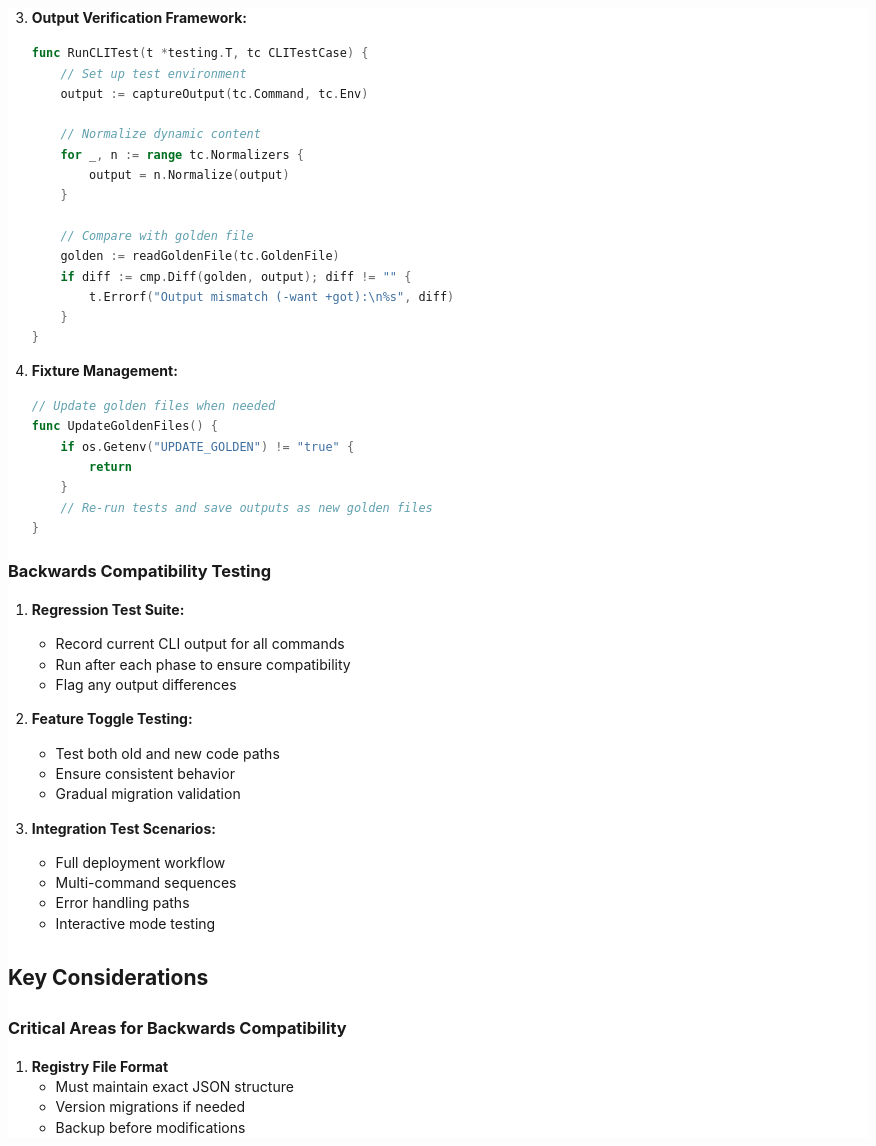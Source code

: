 3. **Output Verification Framework:**
   ```go
   func RunCLITest(t *testing.T, tc CLITestCase) {
       // Set up test environment
       output := captureOutput(tc.Command, tc.Env)
       
       // Normalize dynamic content
       for _, n := range tc.Normalizers {
           output = n.Normalize(output)
       }
       
       // Compare with golden file
       golden := readGoldenFile(tc.GoldenFile)
       if diff := cmp.Diff(golden, output); diff != "" {
           t.Errorf("Output mismatch (-want +got):\n%s", diff)
       }
   }
   ```

4. **Fixture Management:**
   ```go
   // Update golden files when needed
   func UpdateGoldenFiles() {
       if os.Getenv("UPDATE_GOLDEN") != "true" {
           return
       }
       // Re-run tests and save outputs as new golden files
   }
   ```

### Backwards Compatibility Testing

1. **Regression Test Suite:**
   - Record current CLI output for all commands
   - Run after each phase to ensure compatibility
   - Flag any output differences

2. **Feature Toggle Testing:**
   - Test both old and new code paths
   - Ensure consistent behavior
   - Gradual migration validation

3. **Integration Test Scenarios:**
   - Full deployment workflow
   - Multi-command sequences
   - Error handling paths
   - Interactive mode testing

## Key Considerations

### Critical Areas for Backwards Compatibility

1. **Registry File Format**
   - Must maintain exact JSON structure
   - Version migrations if needed
   - Backup before modifications
